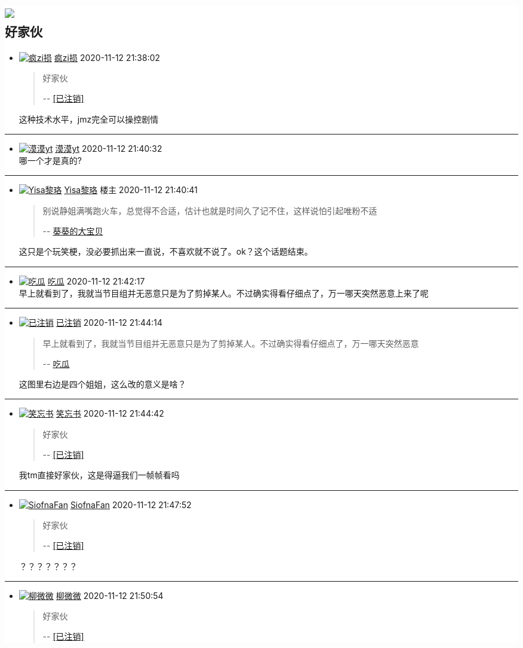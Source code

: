   ![](https://img3.doubanio.com/view/richtext/large/public/p37249580.jpg)  
  好家伙  
---
* [![疯zi损](https://img3.doubanio.com/icon/u224780391-1.jpg)](https://www.douban.com/people/224780391/)    [疯zi损](https://www.douban.com/people/224780391/)    2020-11-12 21:38:02  
  >好家伙  
  >
  >-- [[已注销]](https://www.douban.com/people/219008874/)  
  
  这种技术水平，jmz完全可以操控剧情  
---
* [![漠漠yt](https://img3.doubanio.com/icon/u223048792-1.jpg)](https://www.douban.com/people/223048792/)    [漠漠yt](https://www.douban.com/people/223048792/)    2020-11-12 21:40:32  
  哪一个才是真的?  
---
* [![Yisa黎珞](https://img3.doubanio.com/icon/u217273308-1.jpg)](https://www.douban.com/people/217273308/)    [Yisa黎珞](https://www.douban.com/people/217273308/)    楼主    2020-11-12 21:40:41  
  >别说静姐满嘴跑火车，总觉得不合适，估计也就是时间久了记不住，这样说怕引起唯粉不适  
  >
  >-- [葵葵的大宝贝](https://www.douban.com/people/196003397/)  
  
  这只是个玩笑梗，没必要抓出来一直说，不喜欢就不说了。ok？这个话题结束。  
---
* [![吃瓜](https://img2.doubanio.com/icon/u219893584-2.jpg)](https://www.douban.com/people/219893584/)    [吃瓜](https://www.douban.com/people/219893584/)    2020-11-12 21:42:17  
  早上就看到了，我就当节目组并无恶意只是为了剪掉某人。不过确实得看仔细点了，万一哪天突然恶意上来了呢  
---
* [![已注销](https://img1.doubanio.com/icon/u187860590-7.jpg)](https://www.douban.com/people/187860590/)    [已注销](https://www.douban.com/people/187860590/)    2020-11-12 21:44:14  
  >早上就看到了，我就当节目组并无恶意只是为了剪掉某人。不过确实得看仔细点了，万一哪天突然恶意  
  >
  >-- [吃瓜](https://www.douban.com/people/219893584/)  
  
  这图里右边是四个姐姐，这么改的意义是啥？  
---
* [![笑忘书](https://img2.doubanio.com/icon/u40401623-2.jpg)](https://www.douban.com/people/40401623/)    [笑忘书](https://www.douban.com/people/40401623/)    2020-11-12 21:44:42  
  >好家伙  
  >
  >-- [[已注销]](https://www.douban.com/people/219008874/)  
  
  我tm直接好家伙，这是得逼我们一帧帧看吗  
---
* [![SiofnaFan](https://img2.doubanio.com/icon/u180076918-2.jpg)](https://www.douban.com/people/180076918/)    [SiofnaFan](https://www.douban.com/people/180076918/)    2020-11-12 21:47:52  
  >好家伙  
  >
  >-- [[已注销]](https://www.douban.com/people/219008874/)  
  
  ？？？？？？？  
---
* [![柳微微](https://img9.doubanio.com/icon/u149620484-5.jpg)](https://www.douban.com/people/149620484/)    [柳微微](https://www.douban.com/people/149620484/)    2020-11-12 21:50:54  
  >好家伙  
  >
  >-- [[已注销]](https://www.douban.com/people/219008874/)  
  